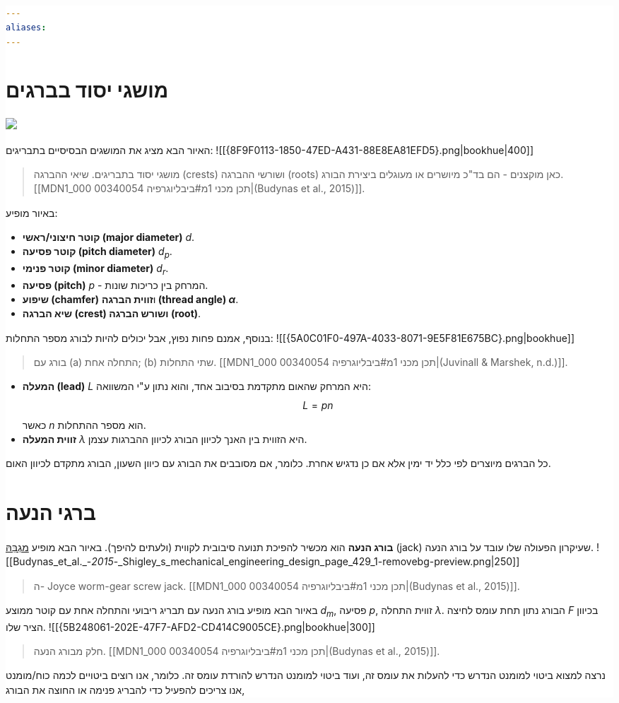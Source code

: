 ```yaml
---
aliases:
---
```

# מושגי יסוד בברגים

![](https://www.youtube.com/watch?v=3kxcw08p_oY)


האיור הבא מציג את המושגים הבסיסיים בתבריגים:
![[{8F9F0113-1850-47ED-A431-88E8EA81EFD5}.png|bookhue|400]]
>מושגי יסוד בתבריגים. שיאי ההברגה (crests) ושורשי ההברגה (roots) כאן מוקצנים - הם בד"כ מיושרים או מעוגלים ביצירת הבורג. [[MDN1_000 00340054 תכן מכני 1מ#ביבליוגרפיה|(Budynas et al., 2015)]].

באיור מופיע:
- **קוטר חיצוני/ראשי (major diameter)** $d$.
- **קוטר פסיעה (pitch diameter)** $d_{p}$.
- **קוטר פנימי (minor diameter)** $d_{r}$.
- **פסיעה (pitch)** $p$ - המרחק בין כריכות שונות.
- **שיפוע (chamfer)** ו**זווית הברגה (thread angle) $\alpha$**.
- **שיא הברגה (crest) ושורש הברגה (root)**.

בנוסף, אמנם פחות נפוץ, אבל יכולים להיות לבורג מספר התחלות:
![[{5A0C01F0-497A-4033-8071-9E5F81E675BC}.png|bookhue]]
>בורג עם (a) התחלה אחת; (b) שתי התחלות. [[MDN1_000 00340054 תכן מכני 1מ#ביבליוגרפיה|(Juvinall & Marshek, n.d.)]].

- **המעלה (lead)** $L$ היא המרחק שהאום מתקדמת בסיבוב אחד, והוא נתון ע"י המשוואה:
	$$L=pn$$
	כאשר $n$ הוא מספר ההתחלות.
- **זווית המעלה** $\lambda$ היא הזווית בין האנך לכיוון הבורג לכיוון ההברגות עצמן.

כל הברגים מיוצרים לפי כלל יד ימין אלא אם כן נדגיש אחרת. כלומר, אם מסובבים את הבורג עם כיוון השעון, הבורג מתקדם לכיוון האום.

# ברגי הנעה
**בורג הנעה** הוא מכשיר להפיכת תנועה סיבובית לקווית (ולעתים להיפך). באיור הבא מופיע [מַגְבֵּהַּ](https://terms.hebrew-academy.org.il/munnah/32919_1) (jack) שעיקרון הפעולה שלו עובד על בורג הנעה.
![[Budynas_et_al._-_2015_-_Shigley_s_mechanical_engineering_design_page_429_1-removebg-preview.png|250]]
>ה- Joyce worm-gear screw jack. [[MDN1_000 00340054 תכן מכני 1מ#ביבליוגרפיה|(Budynas et al., 2015)]].

באיור הבא מופיע בורג הנעה עם תבריג ריבועי והתחלה אחת עם קוטר ממוצע $d_{m}$, פסיעה $p$, זווית התחלה $\lambda$. הבורג נתון תחת עומס לחיצה $F$ בכיוון הציר שלו.
![[{5B248061-202E-47F7-AFD2-CD414C9005CE}.png|bookhue|300]]
>חלק מבורג הנעה. [[MDN1_000 00340054 תכן מכני 1מ#ביבליוגרפיה|(Budynas et al., 2015)]].

נרצה למצוא ביטוי למומנט הנדרש כדי להעלות את עומס זה, ועוד ביטוי למומנט הנדרש להורדת עומס זה. כלומר, אנו רוצים ביטויים לכמה כוח/מומנט אנו צריכים להפעיל כדי להבריג פנימה או החוצה את הבורג, 
